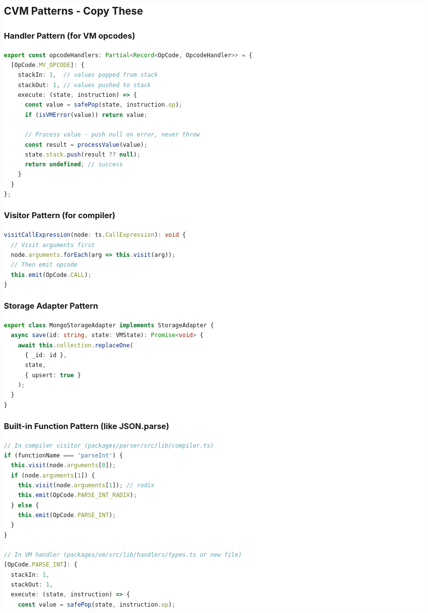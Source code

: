 ## CVM Patterns - Copy These

### Handler Pattern (for VM opcodes)
```typescript
export const opcodeHandlers: Partial<Record<OpCode, OpcodeHandler>> = {
  [OpCode.MY_OPCODE]: {
    stackIn: 1,  // values popped from stack
    stackOut: 1, // values pushed to stack
    execute: (state, instruction) => {
      const value = safePop(state, instruction.op);
      if (isVMError(value)) return value;
      
      // Process value - push null on error, never throw
      const result = processValue(value);
      state.stack.push(result ?? null);
      return undefined; // success
    }
  }
};
```

### Visitor Pattern (for compiler)
```typescript
visitCallExpression(node: ts.CallExpression): void {
  // Visit arguments first
  node.arguments.forEach(arg => this.visit(arg));
  // Then emit opcode
  this.emit(OpCode.CALL);
}
```

### Storage Adapter Pattern
```typescript
export class MongoStorageAdapter implements StorageAdapter {
  async save(id: string, state: VMState): Promise<void> {
    await this.collection.replaceOne(
      { _id: id },
      state,
      { upsert: true }
    );
  }
}
```

### Built-in Function Pattern (like JSON.parse)
```typescript
// In compiler visitor (packages/parser/src/lib/compiler.ts)
if (functionName === 'parseInt') {
  this.visit(node.arguments[0]);
  if (node.arguments[1]) {
    this.visit(node.arguments[1]); // radix
    this.emit(OpCode.PARSE_INT_RADIX);
  } else {
    this.emit(OpCode.PARSE_INT);
  }
}

// In VM handler (packages/vm/src/lib/handlers/types.ts or new file)
[OpCode.PARSE_INT]: {
  stackIn: 1,
  stackOut: 1,
  execute: (state, instruction) => {
    const value = safePop(state, instruction.op);
```